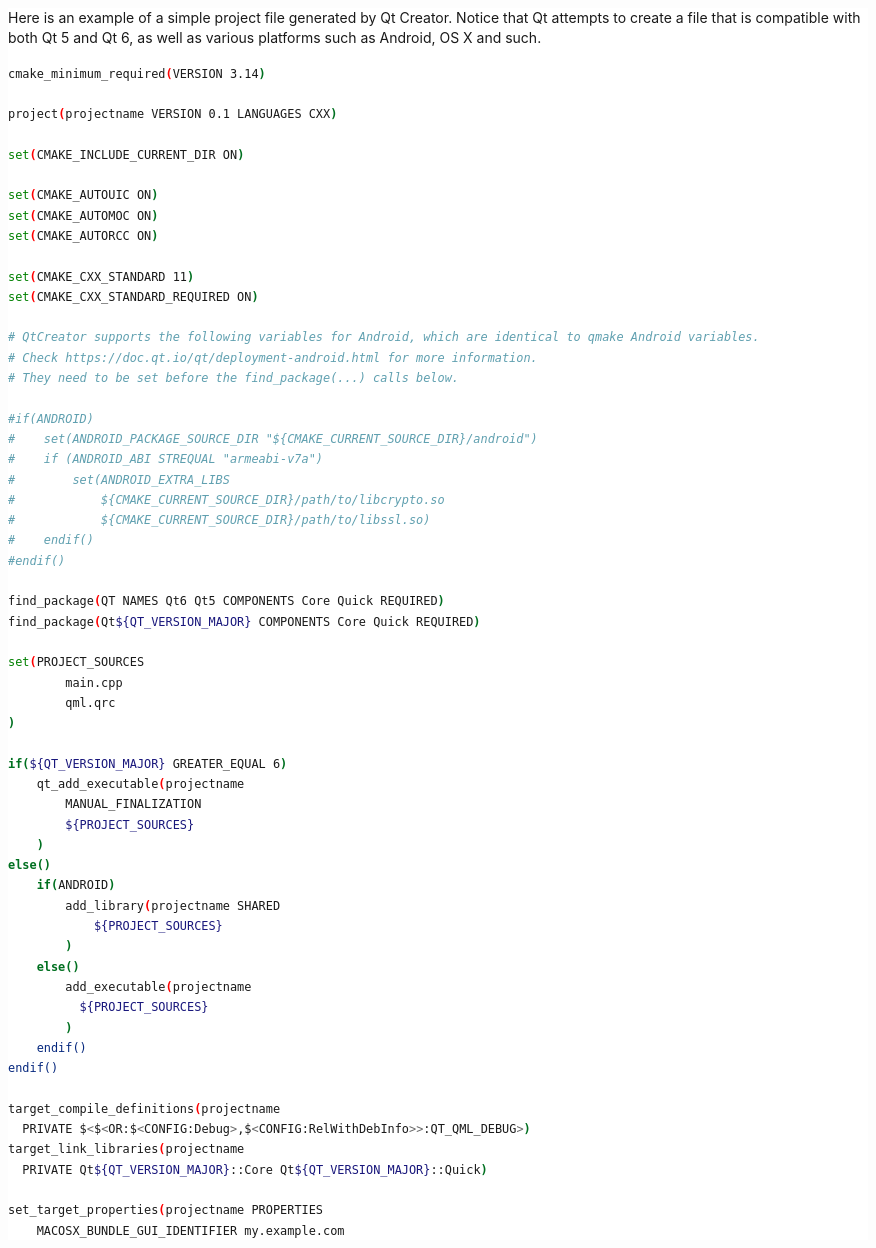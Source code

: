 Here is an example of a simple project file generated by Qt Creator. Notice that Qt attempts to create a file that is compatible with both Qt 5 and Qt 6, as well as various platforms such as Android, OS X and such.

```sh
cmake_minimum_required(VERSION 3.14)

project(projectname VERSION 0.1 LANGUAGES CXX)

set(CMAKE_INCLUDE_CURRENT_DIR ON)

set(CMAKE_AUTOUIC ON)
set(CMAKE_AUTOMOC ON)
set(CMAKE_AUTORCC ON)

set(CMAKE_CXX_STANDARD 11)
set(CMAKE_CXX_STANDARD_REQUIRED ON)

# QtCreator supports the following variables for Android, which are identical to qmake Android variables.
# Check https://doc.qt.io/qt/deployment-android.html for more information.
# They need to be set before the find_package(...) calls below.

#if(ANDROID)
#    set(ANDROID_PACKAGE_SOURCE_DIR "${CMAKE_CURRENT_SOURCE_DIR}/android")
#    if (ANDROID_ABI STREQUAL "armeabi-v7a")
#        set(ANDROID_EXTRA_LIBS
#            ${CMAKE_CURRENT_SOURCE_DIR}/path/to/libcrypto.so
#            ${CMAKE_CURRENT_SOURCE_DIR}/path/to/libssl.so)
#    endif()
#endif()

find_package(QT NAMES Qt6 Qt5 COMPONENTS Core Quick REQUIRED)
find_package(Qt${QT_VERSION_MAJOR} COMPONENTS Core Quick REQUIRED)

set(PROJECT_SOURCES
        main.cpp
        qml.qrc
)

if(${QT_VERSION_MAJOR} GREATER_EQUAL 6)
    qt_add_executable(projectname
        MANUAL_FINALIZATION
        ${PROJECT_SOURCES}
    )
else()
    if(ANDROID)
        add_library(projectname SHARED
            ${PROJECT_SOURCES}
        )
    else()
        add_executable(projectname
          ${PROJECT_SOURCES}
        )
    endif()
endif()

target_compile_definitions(projectname
  PRIVATE $<$<OR:$<CONFIG:Debug>,$<CONFIG:RelWithDebInfo>>:QT_QML_DEBUG>)
target_link_libraries(projectname
  PRIVATE Qt${QT_VERSION_MAJOR}::Core Qt${QT_VERSION_MAJOR}::Quick)

set_target_properties(projectname PROPERTIES
    MACOSX_BUNDLE_GUI_IDENTIFIER my.example.com
```